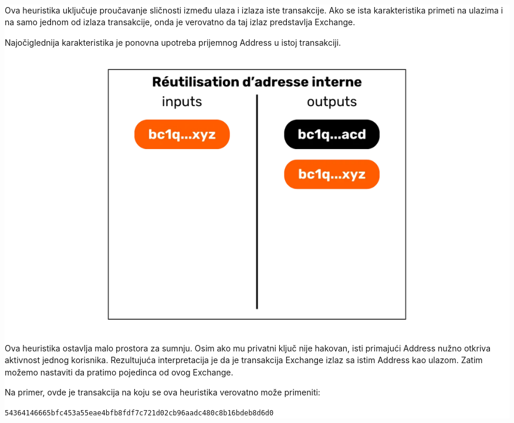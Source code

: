 
Ova heuristika uključuje proučavanje sličnosti između ulaza i izlaza iste transakcije. Ako se ista karakteristika primeti na ulazima i na samo jednom od izlaza transakcije, onda je verovatno da taj izlaz predstavlja Exchange.


Najočiglednija karakteristika je ponovna upotreba prijemnog Address u istoj transakciji.


![BTC204](assets/fr/045.webp)


Ova heuristika ostavlja malo prostora za sumnju. Osim ako mu privatni ključ nije hakovan, isti primajući Address nužno otkriva aktivnost jednog korisnika. Rezultujuća interpretacija je da je transakcija Exchange izlaz sa istim Address kao ulazom. Zatim možemo nastaviti da pratimo pojedinca od ovog Exchange.


Na primer, ovde je transakcija na koju se ova heuristika verovatno može primeniti:


```plaintext
54364146665bfc453a55eae4bfb8fdf7c721d02cb96aadc480c8b16bdeb8d6d0
```

